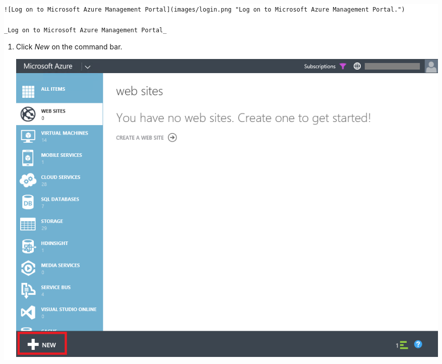     ![Log on to Microsoft Azure Management Portal](images/login.png "Log on to Microsoft Azure Management Portal.")

    _Log on to Microsoft Azure Management Portal_
    

1. Click *New* on the command bar.

    ![Creating a new Web Site](images/new-website.png "Creating a new Web Site From Gallery")
